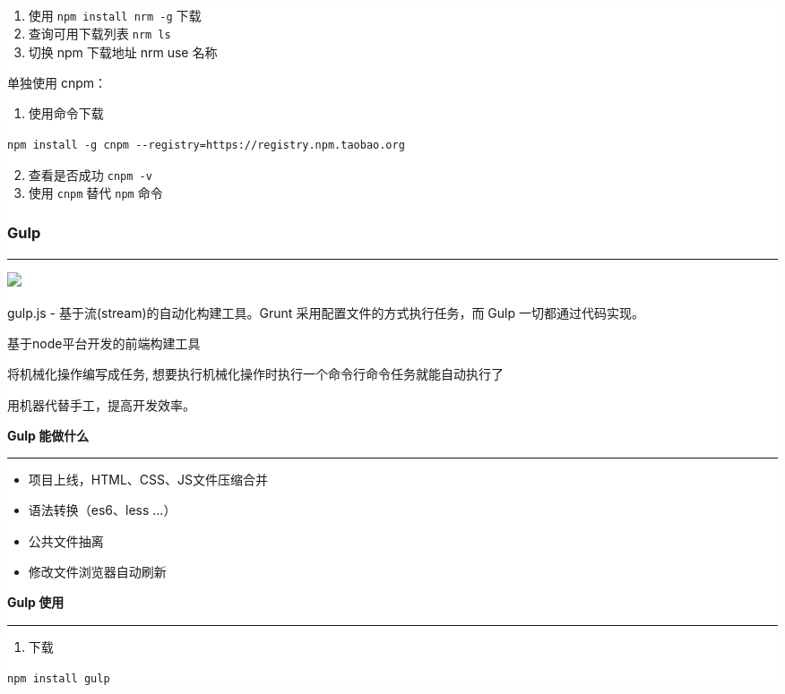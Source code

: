 1. 使用 `npm install nrm -g` 下载
2. 查询可用下载列表 `nrm ls`
3. 切换 npm 下载地址 nrm use 名称





单独使用 cnpm：

1. 使用命令下载

```
npm install -g cnpm --registry=https://registry.npm.taobao.org
```

2. 查看是否成功 `cnpm -v`
3. 使用 `cnpm` 替代 `npm` 命令





### Gulp

---

![](https://gitee.com/QiJieH/blog-image-bed/raw/master//20200824132817.png)

gulp.js - 基于流(stream)的自动化构建工具。Grunt 采用配置文件的方式执行任务，而 Gulp 一切都通过代码实现。

基于node平台开发的前端构建工具

将机械化操作编写成任务, 想要执行机械化操作时执行一个命令行命令任务就能自动执行了

用机器代替手工，提高开发效率。







**Gulp 能做什么**

---

- 项目上线，HTML、CSS、JS文件压缩合并

- 语法转换（es6、less ...）

- 公共文件抽离

- 修改文件浏览器自动刷新





**Gulp 使用**

---

1. 下载

```bash
npm install gulp
```
